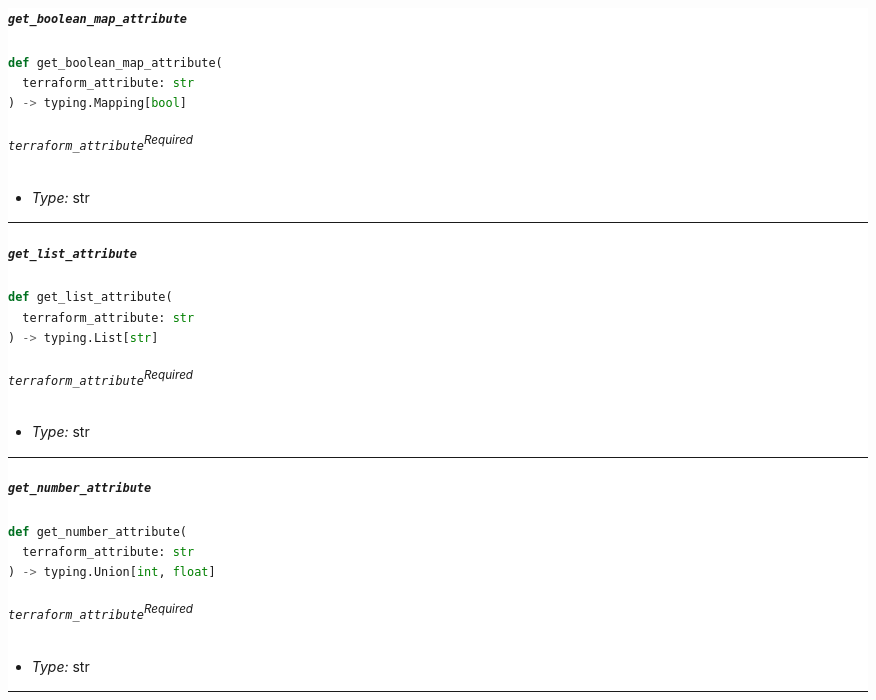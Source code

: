 ##### `get_boolean_map_attribute` <a name="get_boolean_map_attribute" id="@cdktf/provider-ionoscloud.natgateway.NatgatewayTimeoutsOutputReference.getBooleanMapAttribute"></a>

```python
def get_boolean_map_attribute(
  terraform_attribute: str
) -> typing.Mapping[bool]
```

###### `terraform_attribute`<sup>Required</sup> <a name="terraform_attribute" id="@cdktf/provider-ionoscloud.natgateway.NatgatewayTimeoutsOutputReference.getBooleanMapAttribute.parameter.terraformAttribute"></a>

- *Type:* str

---

##### `get_list_attribute` <a name="get_list_attribute" id="@cdktf/provider-ionoscloud.natgateway.NatgatewayTimeoutsOutputReference.getListAttribute"></a>

```python
def get_list_attribute(
  terraform_attribute: str
) -> typing.List[str]
```

###### `terraform_attribute`<sup>Required</sup> <a name="terraform_attribute" id="@cdktf/provider-ionoscloud.natgateway.NatgatewayTimeoutsOutputReference.getListAttribute.parameter.terraformAttribute"></a>

- *Type:* str

---

##### `get_number_attribute` <a name="get_number_attribute" id="@cdktf/provider-ionoscloud.natgateway.NatgatewayTimeoutsOutputReference.getNumberAttribute"></a>

```python
def get_number_attribute(
  terraform_attribute: str
) -> typing.Union[int, float]
```

###### `terraform_attribute`<sup>Required</sup> <a name="terraform_attribute" id="@cdktf/provider-ionoscloud.natgateway.NatgatewayTimeoutsOutputReference.getNumberAttribute.parameter.terraformAttribute"></a>

- *Type:* str

---
